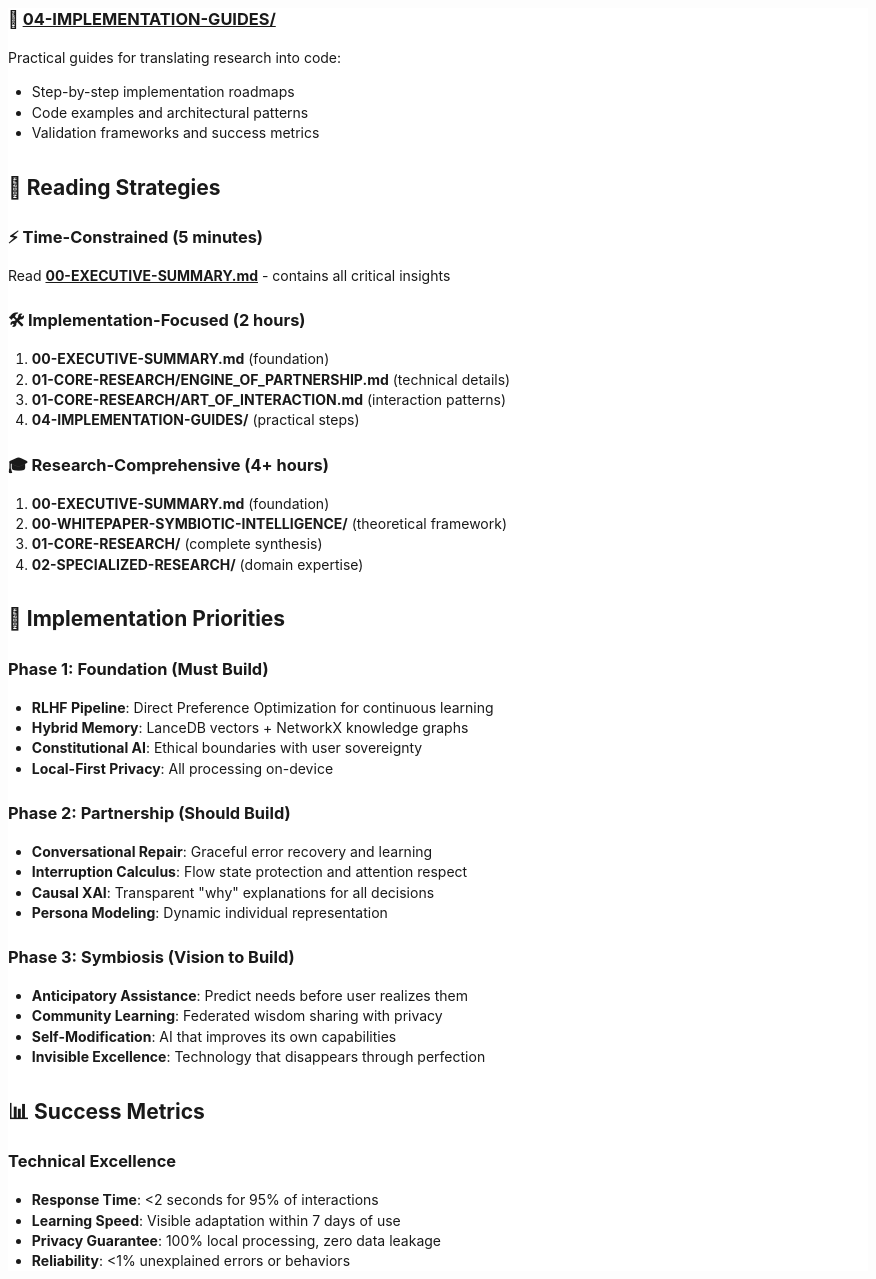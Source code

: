 ### 🔨 [04-IMPLEMENTATION-GUIDES/](./04-IMPLEMENTATION-GUIDES/)
Practical guides for translating research into code:
- Step-by-step implementation roadmaps
- Code examples and architectural patterns
- Validation frameworks and success metrics

## 🎯 Reading Strategies

### ⚡ Time-Constrained (5 minutes)
Read **[00-EXECUTIVE-SUMMARY.md](./00-EXECUTIVE-SUMMARY.md)** - contains all critical insights

### 🛠️ Implementation-Focused (2 hours)
1. **00-EXECUTIVE-SUMMARY.md** (foundation)
2. **01-CORE-RESEARCH/ENGINE_OF_PARTNERSHIP.md** (technical details)
3. **01-CORE-RESEARCH/ART_OF_INTERACTION.md** (interaction patterns)
4. **04-IMPLEMENTATION-GUIDES/** (practical steps)

### 🎓 Research-Comprehensive (4+ hours)
1. **00-EXECUTIVE-SUMMARY.md** (foundation)
2. **00-WHITEPAPER-SYMBIOTIC-INTELLIGENCE/** (theoretical framework)
3. **01-CORE-RESEARCH/** (complete synthesis)
4. **02-SPECIALIZED-RESEARCH/** (domain expertise)

## 🚀 Implementation Priorities

### Phase 1: Foundation (Must Build)
- **RLHF Pipeline**: Direct Preference Optimization for continuous learning
- **Hybrid Memory**: LanceDB vectors + NetworkX knowledge graphs
- **Constitutional AI**: Ethical boundaries with user sovereignty
- **Local-First Privacy**: All processing on-device

### Phase 2: Partnership (Should Build)
- **Conversational Repair**: Graceful error recovery and learning
- **Interruption Calculus**: Flow state protection and attention respect
- **Causal XAI**: Transparent "why" explanations for all decisions
- **Persona Modeling**: Dynamic individual representation

### Phase 3: Symbiosis (Vision to Build)
- **Anticipatory Assistance**: Predict needs before user realizes them
- **Community Learning**: Federated wisdom sharing with privacy
- **Self-Modification**: AI that improves its own capabilities
- **Invisible Excellence**: Technology that disappears through perfection

## 📊 Success Metrics

### Technical Excellence
- **Response Time**: <2 seconds for 95% of interactions
- **Learning Speed**: Visible adaptation within 7 days of use
- **Privacy Guarantee**: 100% local processing, zero data leakage
- **Reliability**: <1% unexplained errors or behaviors

